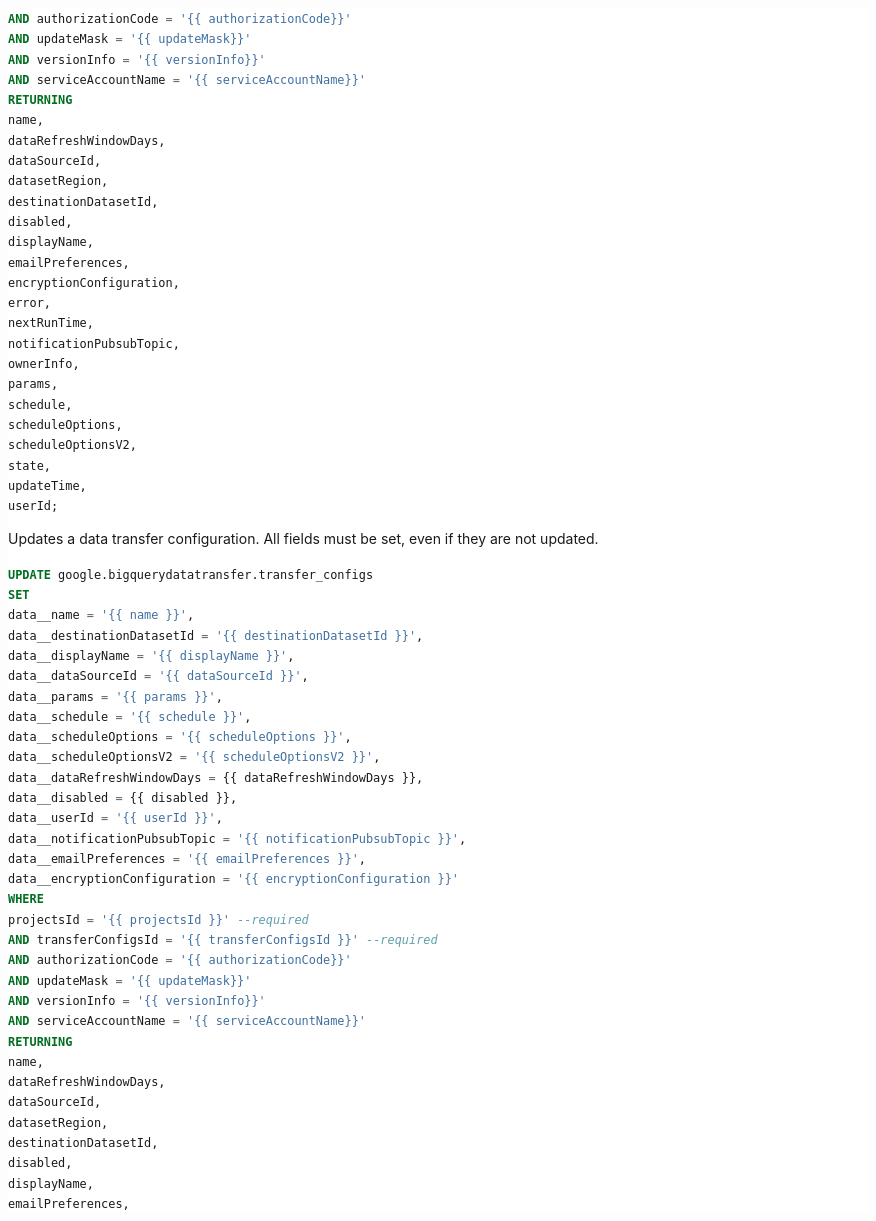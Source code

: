 ```sql
AND authorizationCode = '{{ authorizationCode}}'
AND updateMask = '{{ updateMask}}'
AND versionInfo = '{{ versionInfo}}'
AND serviceAccountName = '{{ serviceAccountName}}'
RETURNING
name,
dataRefreshWindowDays,
dataSourceId,
datasetRegion,
destinationDatasetId,
disabled,
displayName,
emailPreferences,
encryptionConfiguration,
error,
nextRunTime,
notificationPubsubTopic,
ownerInfo,
params,
schedule,
scheduleOptions,
scheduleOptionsV2,
state,
updateTime,
userId;
```
</TabItem>
<TabItem value="projects_transfer_configs_patch">

Updates a data transfer configuration. All fields must be set, even if they are not updated.

```sql
UPDATE google.bigquerydatatransfer.transfer_configs
SET 
data__name = '{{ name }}',
data__destinationDatasetId = '{{ destinationDatasetId }}',
data__displayName = '{{ displayName }}',
data__dataSourceId = '{{ dataSourceId }}',
data__params = '{{ params }}',
data__schedule = '{{ schedule }}',
data__scheduleOptions = '{{ scheduleOptions }}',
data__scheduleOptionsV2 = '{{ scheduleOptionsV2 }}',
data__dataRefreshWindowDays = {{ dataRefreshWindowDays }},
data__disabled = {{ disabled }},
data__userId = '{{ userId }}',
data__notificationPubsubTopic = '{{ notificationPubsubTopic }}',
data__emailPreferences = '{{ emailPreferences }}',
data__encryptionConfiguration = '{{ encryptionConfiguration }}'
WHERE 
projectsId = '{{ projectsId }}' --required
AND transferConfigsId = '{{ transferConfigsId }}' --required
AND authorizationCode = '{{ authorizationCode}}'
AND updateMask = '{{ updateMask}}'
AND versionInfo = '{{ versionInfo}}'
AND serviceAccountName = '{{ serviceAccountName}}'
RETURNING
name,
dataRefreshWindowDays,
dataSourceId,
datasetRegion,
destinationDatasetId,
disabled,
displayName,
emailPreferences,
```